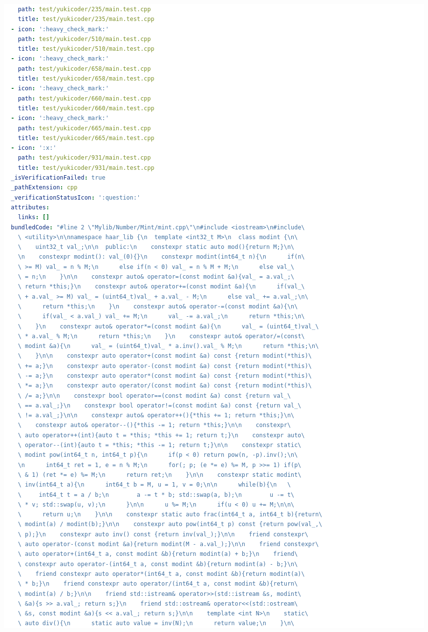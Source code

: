 ```yaml
    path: test/yukicoder/235/main.test.cpp
    title: test/yukicoder/235/main.test.cpp
  - icon: ':heavy_check_mark:'
    path: test/yukicoder/510/main.test.cpp
    title: test/yukicoder/510/main.test.cpp
  - icon: ':heavy_check_mark:'
    path: test/yukicoder/658/main.test.cpp
    title: test/yukicoder/658/main.test.cpp
  - icon: ':heavy_check_mark:'
    path: test/yukicoder/660/main.test.cpp
    title: test/yukicoder/660/main.test.cpp
  - icon: ':heavy_check_mark:'
    path: test/yukicoder/665/main.test.cpp
    title: test/yukicoder/665/main.test.cpp
  - icon: ':x:'
    path: test/yukicoder/931/main.test.cpp
    title: test/yukicoder/931/main.test.cpp
  _isVerificationFailed: true
  _pathExtension: cpp
  _verificationStatusIcon: ':question:'
  attributes:
    links: []
  bundledCode: "#line 2 \"Mylib/Number/Mint/mint.cpp\"\n#include <iostream>\n#include\
    \ <utility>\n\nnamespace haar_lib {\n  template <int32_t M>\n  class modint {\n\
    \    uint32_t val_;\n\n  public:\n    constexpr static auto mod(){return M;}\n\
    \n    constexpr modint(): val_(0){}\n    constexpr modint(int64_t n){\n      if(n\
    \ >= M) val_ = n % M;\n      else if(n < 0) val_ = n % M + M;\n      else val_\
    \ = n;\n    }\n\n    constexpr auto& operator=(const modint &a){val_ = a.val_;\
    \ return *this;}\n    constexpr auto& operator+=(const modint &a){\n      if(val_\
    \ + a.val_ >= M) val_ = (uint64_t)val_ + a.val_ - M;\n      else val_ += a.val_;\n\
    \      return *this;\n    }\n    constexpr auto& operator-=(const modint &a){\n\
    \      if(val_ < a.val_) val_ += M;\n      val_ -= a.val_;\n      return *this;\n\
    \    }\n    constexpr auto& operator*=(const modint &a){\n      val_ = (uint64_t)val_\
    \ * a.val_ % M;\n      return *this;\n    }\n    constexpr auto& operator/=(const\
    \ modint &a){\n      val_ = (uint64_t)val_ * a.inv().val_ % M;\n      return *this;\n\
    \    }\n\n    constexpr auto operator+(const modint &a) const {return modint(*this)\
    \ += a;}\n    constexpr auto operator-(const modint &a) const {return modint(*this)\
    \ -= a;}\n    constexpr auto operator*(const modint &a) const {return modint(*this)\
    \ *= a;}\n    constexpr auto operator/(const modint &a) const {return modint(*this)\
    \ /= a;}\n\n    constexpr bool operator==(const modint &a) const {return val_\
    \ == a.val_;}\n    constexpr bool operator!=(const modint &a) const {return val_\
    \ != a.val_;}\n\n    constexpr auto& operator++(){*this += 1; return *this;}\n\
    \    constexpr auto& operator--(){*this -= 1; return *this;}\n\n    constexpr\
    \ auto operator++(int){auto t = *this; *this += 1; return t;}\n    constexpr auto\
    \ operator--(int){auto t = *this; *this -= 1; return t;}\n\n    constexpr static\
    \ modint pow(int64_t n, int64_t p){\n      if(p < 0) return pow(n, -p).inv();\n\
    \n      int64_t ret = 1, e = n % M;\n      for(; p; (e *= e) %= M, p >>= 1) if(p\
    \ & 1) (ret *= e) %= M;\n      return ret;\n    }\n\n    constexpr static modint\
    \ inv(int64_t a){\n      int64_t b = M, u = 1, v = 0;\n\n      while(b){\n   \
    \     int64_t t = a / b;\n        a -= t * b; std::swap(a, b);\n        u -= t\
    \ * v; std::swap(u, v);\n      }\n\n      u %= M;\n      if(u < 0) u += M;\n\n\
    \      return u;\n    }\n\n    constexpr static auto frac(int64_t a, int64_t b){return\
    \ modint(a) / modint(b);}\n\n    constexpr auto pow(int64_t p) const {return pow(val_,\
    \ p);}\n    constexpr auto inv() const {return inv(val_);}\n\n    friend constexpr\
    \ auto operator-(const modint &a){return modint(M - a.val_);}\n\n    friend constexpr\
    \ auto operator+(int64_t a, const modint &b){return modint(a) + b;}\n    friend\
    \ constexpr auto operator-(int64_t a, const modint &b){return modint(a) - b;}\n\
    \    friend constexpr auto operator*(int64_t a, const modint &b){return modint(a)\
    \ * b;}\n    friend constexpr auto operator/(int64_t a, const modint &b){return\
    \ modint(a) / b;}\n\n    friend std::istream& operator>>(std::istream &s, modint\
    \ &a){s >> a.val_; return s;}\n    friend std::ostream& operator<<(std::ostream\
    \ &s, const modint &a){s << a.val_; return s;}\n\n    template <int N>\n    static\
    \ auto div(){\n      static auto value = inv(N);\n      return value;\n    }\n\
```